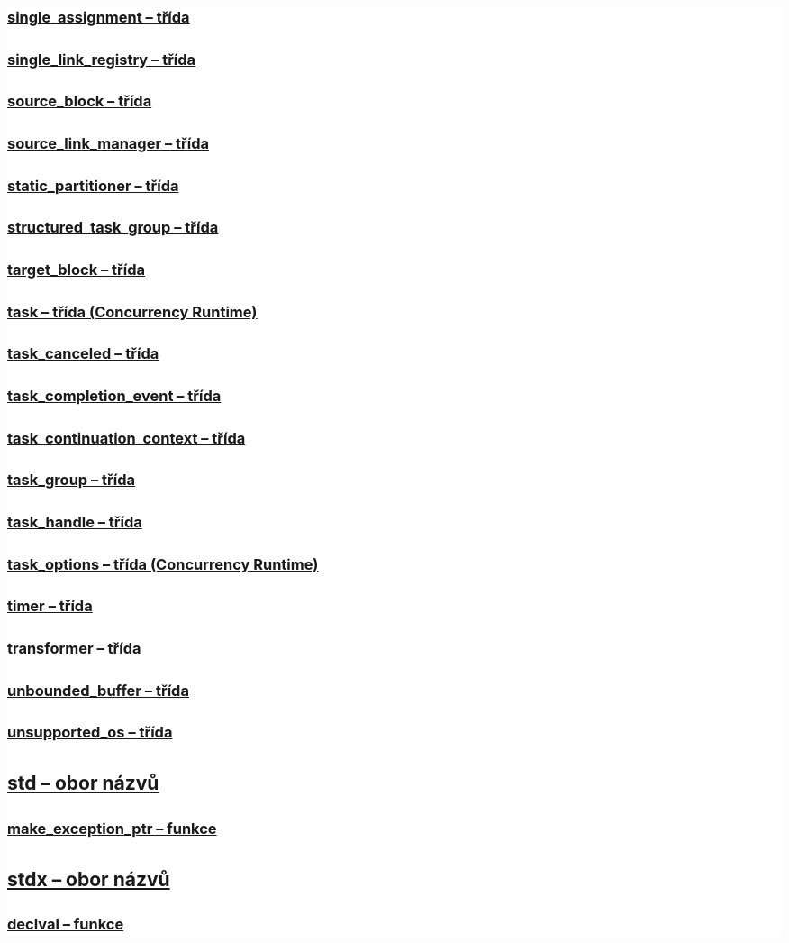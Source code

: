 ### [single_assignment – třída](single-assignment-class.md)
### [single_link_registry – třída](single-link-registry-class.md)
### [source_block – třída](source-block-class.md)
### [source_link_manager – třída](source-link-manager-class.md)
### [static_partitioner – třída](static-partitioner-class.md)
### [structured_task_group – třída](structured-task-group-class.md)
### [target_block – třída](target-block-class.md)
### [task – třída (Concurrency Runtime)](task-class.md)
### [task_canceled – třída](task-canceled-class.md)
### [task_completion_event – třída](task-completion-event-class.md)
### [task_continuation_context – třída](task-continuation-context-class.md)
### [task_group – třída](task-group-class.md)
### [task_handle – třída](task-handle-class.md)
### [task_options – třída (Concurrency Runtime)](task-options-class-concurrency-runtime.md)
### [timer – třída](timer-class.md)
### [transformer – třída](transformer-class.md)
### [unbounded_buffer – třída](unbounded-buffer-class.md)
### [unsupported_os – třída](unsupported-os-class.md)
## [std – obor názvů](std-namespace.md)
### [make_exception_ptr – funkce](make-exception-ptr-function.md)
## [stdx – obor názvů](stdx-namespace.md)
### [declval – funkce](declval-function.md)
